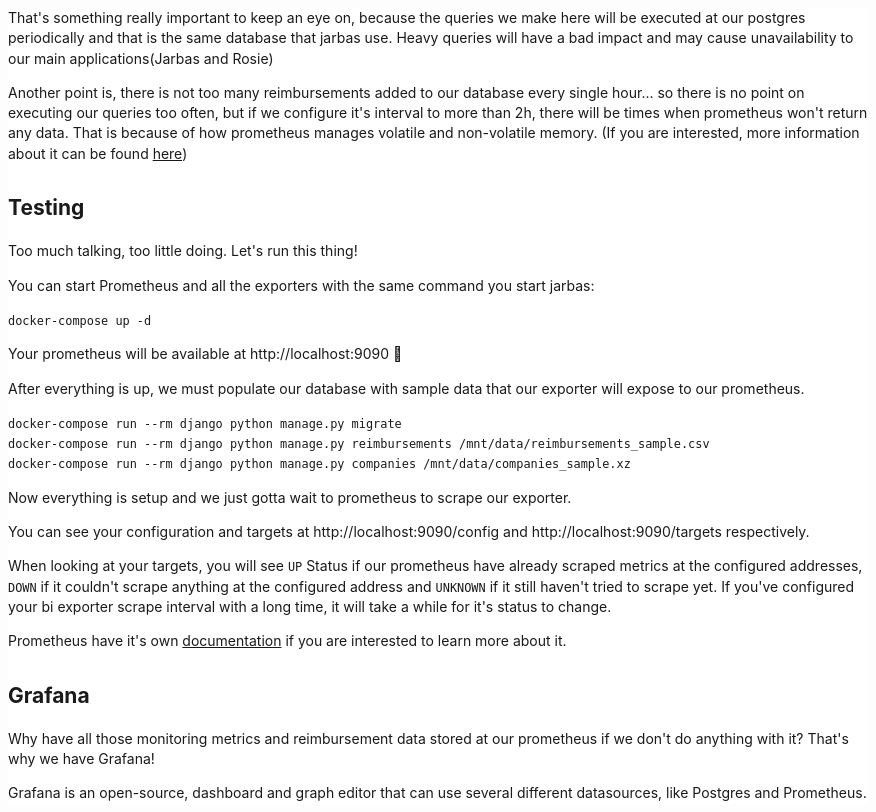That's something really important to keep an eye on, because the queries we make here will be executed at our postgres periodically and that is the same database that jarbas use. Heavy queries will have a bad impact and may cause unavailability to our main applications(Jarbas and Rosie)

Another point is, there is not too many reimbursements added to our database every single hour... so there is no point on executing our queries too often, but if we configure it's interval to more than 2h, there will be times when prometheus won't return any data. That is because of how prometheus manages volatile and non-volatile memory. (If you are interested, more information about it can be found [here](https://fabxc.org/tsdb/))





## Testing

Too much talking, too little doing. Let's run this thing!

You can start Prometheus and all the exporters with the same command you start jarbas:

```shell
docker-compose up -d
```

Your prometheus will be available at http://localhost:9090 :champagne: 

After everything is up, we must populate our database with sample data that our exporter will expose to our prometheus.

```shell
docker-compose run --rm django python manage.py migrate
docker-compose run --rm django python manage.py reimbursements /mnt/data/reimbursements_sample.csv
docker-compose run --rm django python manage.py companies /mnt/data/companies_sample.xz
```

Now everything is setup and we just gotta wait to prometheus to scrape our exporter.

You can see your configuration and targets at http://localhost:9090/config and http://localhost:9090/targets respectively.

When looking at your targets, you will see `UP` Status if our prometheus have already scraped metrics at the configured addresses, `DOWN` if it couldn't scrape anything at the configured address and `UNKNOWN` if it still haven't tried to scrape yet. If you've configured your bi exporter scrape interval with a long time, it will take a while for it's status to change.

Prometheus have it's own [documentation](https://prometheus.io/docs/introduction/overview/) if you are interested to learn more about it.





## Grafana

Why have all those monitoring metrics and reimbursement data stored at our prometheus if we don't do anything with it? That's why we have Grafana!

Grafana is an open-source, dashboard and graph editor that can use several different datasources, like Postgres and Prometheus.
